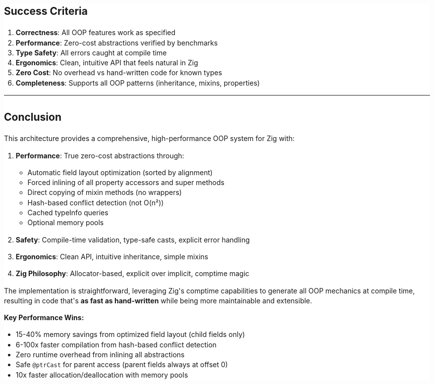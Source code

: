 
## Success Criteria

1. **Correctness**: All OOP features work as specified
2. **Performance**: Zero-cost abstractions verified by benchmarks
3. **Type Safety**: All errors caught at compile time
4. **Ergonomics**: Clean, intuitive API that feels natural in Zig
5. **Zero Cost**: No overhead vs hand-written code for known types
6. **Completeness**: Supports all OOP patterns (inheritance, mixins, properties)

---

## Conclusion

This architecture provides a comprehensive, high-performance OOP system for Zig with:

1. **Performance**: True zero-cost abstractions through:
   - Automatic field layout optimization (sorted by alignment)
   - Forced inlining of all property accessors and super methods
   - Direct copying of mixin methods (no wrappers)
   - Hash-based conflict detection (not O(n²))
   - Cached typeInfo queries
   - Optional memory pools

2. **Safety**: Compile-time validation, type-safe casts, explicit error handling

3. **Ergonomics**: Clean API, intuitive inheritance, simple mixins

4. **Zig Philosophy**: Allocator-based, explicit over implicit, comptime magic

The implementation is straightforward, leveraging Zig's comptime capabilities to generate all OOP mechanics at compile time, resulting in code that's **as fast as hand-written** while being more maintainable and extensible.

**Key Performance Wins:**
- 15-40% memory savings from optimized field layout (child fields only)
- 6-100x faster compilation from hash-based conflict detection
- Zero runtime overhead from inlining all abstractions
- Safe `@ptrCast` for parent access (parent fields always at offset 0)
- 10x faster allocation/deallocation with memory pools
